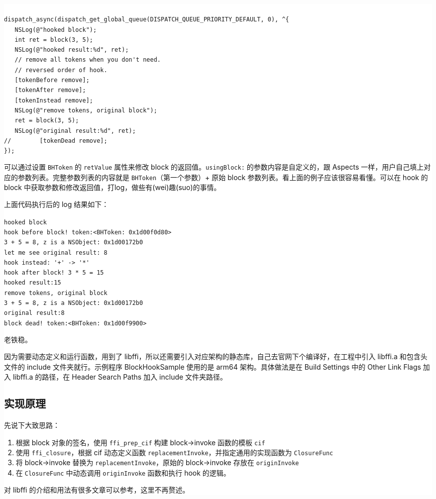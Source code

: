 ```
    
dispatch_async(dispatch_get_global_queue(DISPATCH_QUEUE_PRIORITY_DEFAULT, 0), ^{
   NSLog(@"hooked block");
   int ret = block(3, 5);
   NSLog(@"hooked result:%d", ret);
   // remove all tokens when you don't need.
   // reversed order of hook.
   [tokenBefore remove];
   [tokenAfter remove];
   [tokenInstead remove];
   NSLog(@"remove tokens, original block");
   ret = block(3, 5);
   NSLog(@"original result:%d", ret);
//        [tokenDead remove];
});
```

可以通过设置 `BHToken` 的 `retValue` 属性来修改 block 的返回值。`usingBlock:` 的参数内容是自定义的，跟 Aspects 一样，用户自己填上对应的参数列表。完整参数列表的内容就是 `BHToken`（第一个参数）+ 原始 block 参数列表。看上面的例子应该很容易看懂。可以在 hook 的 block 中获取参数和修改返回值，打log，做些有(wei)趣(suo)的事情。

上面代码执行后的 log 结果如下：

```
hooked block
hook before block! token:<BHToken: 0x1d00f0d80>
3 + 5 = 8, z is a NSObject: 0x1d00172b0
let me see original result: 8
hook instead: '+' -> '*'
hook after block! 3 * 5 = 15
hooked result:15
remove tokens, original block
3 + 5 = 8, z is a NSObject: 0x1d00172b0
original result:8
block dead! token:<BHToken: 0x1d00f9900>
```

老铁稳。

因为需要动态定义和运行函数，用到了 libffi，所以还需要引入对应架构的静态库，自己去官网下个编译好，在工程中引入 libffi.a 和包含头文件的 include 文件夹就行。示例程序 BlockHookSample 使用的是 arm64 架构。具体做法是在 Build Settings 中的 Other Link Flags 加入 libffi.a 的路径，在 Header Search Paths 加入 include 文件夹路径。

## 实现原理

先说下大致思路：

1. 根据 block 对象的签名，使用 `ffi_prep_cif` 构建 block->invoke 函数的模板 `cif`
2. 使用 `ffi_closure`，根据 cif 动态定义函数 `replacementInvoke`，并指定通用的实现函数为 `ClosureFunc`
3. 将 block->invoke 替换为 `replacementInvoke`，原始的 block->invoke 存放在 `originInvoke`
4. 在 `ClosureFunc` 中动态调用 `originInvoke` 函数和执行 hook 的逻辑。

对 libffi 的介绍和用法有很多文章可以参考，这里不再赘述。
